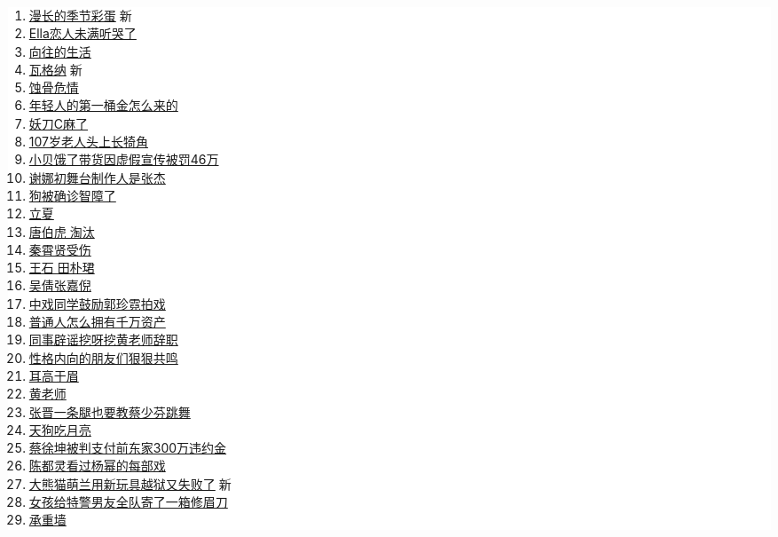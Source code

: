 1. [漫长的季节彩蛋](https://s.weibo.com//weibo?q=%E6%BC%AB%E9%95%BF%E7%9A%84%E5%AD%A3%E8%8A%82%E5%BD%A9%E8%9B%8B&t=31&band_rank=40&Refer=top)
   新
1. [Ella恋人未满听哭了](https://s.weibo.com//weibo?q=%23Ella%E6%81%8B%E4%BA%BA%E6%9C%AA%E6%BB%A1%E5%90%AC%E5%93%AD%E4%BA%86%23&t=31&band_rank=43&Refer=top)
1. [向往的生活](https://s.weibo.com//weibo?q=%E5%90%91%E5%BE%80%E7%9A%84%E7%94%9F%E6%B4%BB&t=31&band_rank=44&Refer=top)
1. [瓦格纳](https://s.weibo.com//weibo?q=%23%E7%93%A6%E6%A0%BC%E7%BA%B3%23&t=31&band_rank=45&Refer=top)
   新
1. [蚀骨危情](https://s.weibo.com//weibo?q=%E8%9A%80%E9%AA%A8%E5%8D%B1%E6%83%85&t=31&band_rank=46&Refer=top)
1. [年轻人的第一桶金怎么来的](https://s.weibo.com//weibo?q=%23%E5%B9%B4%E8%BD%BB%E4%BA%BA%E7%9A%84%E7%AC%AC%E4%B8%80%E6%A1%B6%E9%87%91%E6%80%8E%E4%B9%88%E6%9D%A5%E7%9A%84%23&t=31&band_rank=47&Refer=top)
1. [妖刀C麻了](https://s.weibo.com//weibo?q=%E5%A6%96%E5%88%80C%E9%BA%BB%E4%BA%86&t=31&band_rank=48&Refer=top)
1. [107岁老人头上长犄角](https://s.weibo.com//weibo?q=%23107%E5%B2%81%E8%80%81%E4%BA%BA%E5%A4%B4%E4%B8%8A%E9%95%BF%E7%8A%84%E8%A7%92%23&t=31&band_rank=8&Refer=top)
1. [小贝饿了带货因虚假宣传被罚46万](https://s.weibo.com//weibo?q=%23%E5%B0%8F%E8%B4%9D%E9%A5%BF%E4%BA%86%E5%B8%A6%E8%B4%A7%E5%9B%A0%E8%99%9A%E5%81%87%E5%AE%A3%E4%BC%A0%E8%A2%AB%E7%BD%9A46%E4%B8%87%23&t=31&band_rank=9&Refer=top)
1. [谢娜初舞台制作人是张杰](https://s.weibo.com//weibo?q=%23%E8%B0%A2%E5%A8%9C%E5%88%9D%E8%88%9E%E5%8F%B0%E5%88%B6%E4%BD%9C%E4%BA%BA%E6%98%AF%E5%BC%A0%E6%9D%B0%23&t=31&band_rank=10&Refer=top)
1. [狗被确诊智障了](https://s.weibo.com//weibo?q=%E7%8B%97%E8%A2%AB%E7%A1%AE%E8%AF%8A%E6%99%BA%E9%9A%9C%E4%BA%86&t=31&band_rank=13&Refer=top)
1. [立夏](https://s.weibo.com//weibo?q=%E7%AB%8B%E5%A4%8F&t=31&band_rank=14&Refer=top)
1. [唐伯虎 淘汰](https://s.weibo.com//weibo?q=%E5%94%90%E4%BC%AF%E8%99%8E%20%E6%B7%98%E6%B1%B0&t=31&band_rank=15&Refer=top)
1. [秦霄贤受伤](https://s.weibo.com//weibo?q=%E7%A7%A6%E9%9C%84%E8%B4%A4%E5%8F%97%E4%BC%A4&t=31&band_rank=16&Refer=top)
1. [王石 田朴珺](https://s.weibo.com//weibo?q=%E7%8E%8B%E7%9F%B3%20%E7%94%B0%E6%9C%B4%E7%8F%BA&t=31&band_rank=17&Refer=top)
1. [吴倩张嘉倪](https://s.weibo.com//weibo?q=%E5%90%B4%E5%80%A9%E5%BC%A0%E5%98%89%E5%80%AA&t=31&band_rank=18&Refer=top)
1. [中戏同学鼓励郭珍霓拍戏](https://s.weibo.com//weibo?q=%23%E4%B8%AD%E6%88%8F%E5%90%8C%E5%AD%A6%E9%BC%93%E5%8A%B1%E9%83%AD%E7%8F%8D%E9%9C%93%E6%8B%8D%E6%88%8F%23&t=31&band_rank=19&Refer=top)
1. [普通人怎么拥有千万资产](https://s.weibo.com//weibo?q=%E6%99%AE%E9%80%9A%E4%BA%BA%E6%80%8E%E4%B9%88%E6%8B%A5%E6%9C%89%E5%8D%83%E4%B8%87%E8%B5%84%E4%BA%A7&t=31&band_rank=20&Refer=top)
1. [同事辟谣挖呀挖黄老师辞职](https://s.weibo.com//weibo?q=%23%E5%90%8C%E4%BA%8B%E8%BE%9F%E8%B0%A3%E6%8C%96%E5%91%80%E6%8C%96%E9%BB%84%E8%80%81%E5%B8%88%E8%BE%9E%E8%81%8C%23&t=31&band_rank=21&Refer=top)
1. [性格内向的朋友们狠狠共鸣](https://s.weibo.com//weibo?q=%E6%80%A7%E6%A0%BC%E5%86%85%E5%90%91%E7%9A%84%E6%9C%8B%E5%8F%8B%E4%BB%AC%E7%8B%A0%E7%8B%A0%E5%85%B1%E9%B8%A3&t=31&band_rank=22&Refer=top)
1. [耳高于眉](https://s.weibo.com//weibo?q=%E8%80%B3%E9%AB%98%E4%BA%8E%E7%9C%89&t=31&band_rank=23&Refer=top)
1. [黄老师](https://s.weibo.com//weibo?q=%E9%BB%84%E8%80%81%E5%B8%88&t=31&band_rank=24&Refer=top)
1. [张晋一条腿也要教蔡少芬跳舞](https://s.weibo.com//weibo?q=%23%E5%BC%A0%E6%99%8B%E4%B8%80%E6%9D%A1%E8%85%BF%E4%B9%9F%E8%A6%81%E6%95%99%E8%94%A1%E5%B0%91%E8%8A%AC%E8%B7%B3%E8%88%9E%23&t=31&band_rank=25&Refer=top)
1. [天狗吃月亮](https://s.weibo.com//weibo?q=%E5%A4%A9%E7%8B%97%E5%90%83%E6%9C%88%E4%BA%AE&t=31&band_rank=26&Refer=top)
1. [蔡徐坤被判支付前东家300万违约金](https://s.weibo.com//weibo?q=%23%E8%94%A1%E5%BE%90%E5%9D%A4%E8%A2%AB%E5%88%A4%E6%94%AF%E4%BB%98%E5%89%8D%E4%B8%9C%E5%AE%B6300%E4%B8%87%E8%BF%9D%E7%BA%A6%E9%87%91%23&t=31&band_rank=28&Refer=top)
1. [陈都灵看过杨幂的每部戏](https://s.weibo.com//weibo?q=%23%E9%99%88%E9%83%BD%E7%81%B5%E7%9C%8B%E8%BF%87%E6%9D%A8%E5%B9%82%E7%9A%84%E6%AF%8F%E9%83%A8%E6%88%8F%23&t=31&band_rank=29&Refer=top)
1. [大熊猫萌兰用新玩具越狱又失败了](https://s.weibo.com//weibo?q=%23%E5%A4%A7%E7%86%8A%E7%8C%AB%E8%90%8C%E5%85%B0%E7%94%A8%E6%96%B0%E7%8E%A9%E5%85%B7%E8%B6%8A%E7%8B%B1%E5%8F%88%E5%A4%B1%E8%B4%A5%E4%BA%86%23&t=31&band_rank=31&Refer=top)
   新
1. [女孩给特警男友全队寄了一箱修眉刀](https://s.weibo.com//weibo?q=%23%E5%A5%B3%E5%AD%A9%E7%BB%99%E7%89%B9%E8%AD%A6%E7%94%B7%E5%8F%8B%E5%85%A8%E9%98%9F%E5%AF%84%E4%BA%86%E4%B8%80%E7%AE%B1%E4%BF%AE%E7%9C%89%E5%88%80%23&t=31&band_rank=32&Refer=top)
1. [承重墙](https://s.weibo.com//weibo?q=%E6%89%BF%E9%87%8D%E5%A2%99&t=31&band_rank=33&Refer=top)